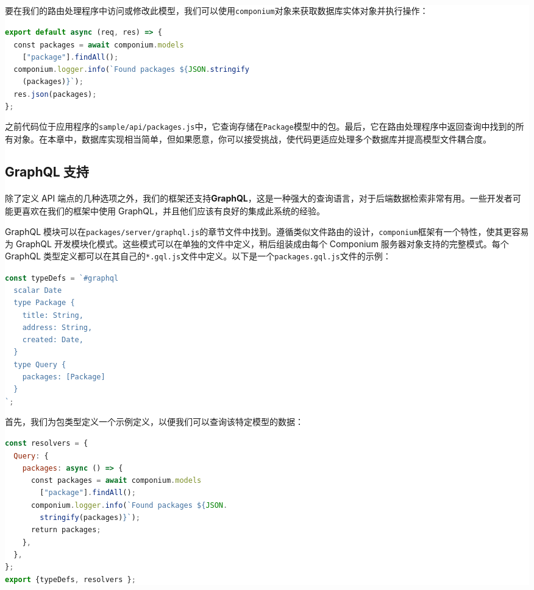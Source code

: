 要在我们的路由处理程序中访问或修改此模型，我们可以使用`componium`对象来获取数据库实体对象并执行操作：

```js
export default async (req, res) => {
  const packages = await componium.models
    ["package"].findAll();
  componium.logger.info(`Found packages ${JSON.stringify
    (packages)}`);
  res.json(packages);
};
```

之前代码位于应用程序的`sample/api/packages.js`中，它查询存储在`Package`模型中的包。最后，它在路由处理程序中返回查询中找到的所有对象。在本章中，数据库实现相当简单，但如果愿意，你可以接受挑战，使代码更适应处理多个数据库并提高模型文件耦合度。

## GraphQL 支持

除了定义 API 端点的几种选项之外，我们的框架还支持**GraphQL**，这是一种强大的查询语言，对于后端数据检索非常有用。一些开发者可能更喜欢在我们的框架中使用 GraphQL，并且他们应该有良好的集成此系统的经验。

GraphQL 模块可以在`packages/server/graphql.js`的章节文件中找到。遵循类似文件路由的设计，`componium`框架有一个特性，使其更容易为 GraphQL 开发模块化模式。这些模式可以在单独的文件中定义，稍后组装成由每个 Componium 服务器对象支持的完整模式。每个 GraphQL 类型定义都可以在其自己的`*.gql.js`文件中定义。以下是一个`packages.gql.js`文件的示例：

```js
const typeDefs = `#graphql
  scalar Date
  type Package {
    title: String,
    address: String,
    created: Date,
  }
  type Query {
    packages: [Package]
  }
`;
```

首先，我们为包类型定义一个示例定义，以便我们可以查询该特定模型的数据：

```js
const resolvers = {
  Query: {
    packages: async () => {
      const packages = await componium.models
        ["package"].findAll();
      componium.logger.info(`Found packages ${JSON.
        stringify(packages)}`);
      return packages;
    },
  },
};
export {typeDefs, resolvers };
```
